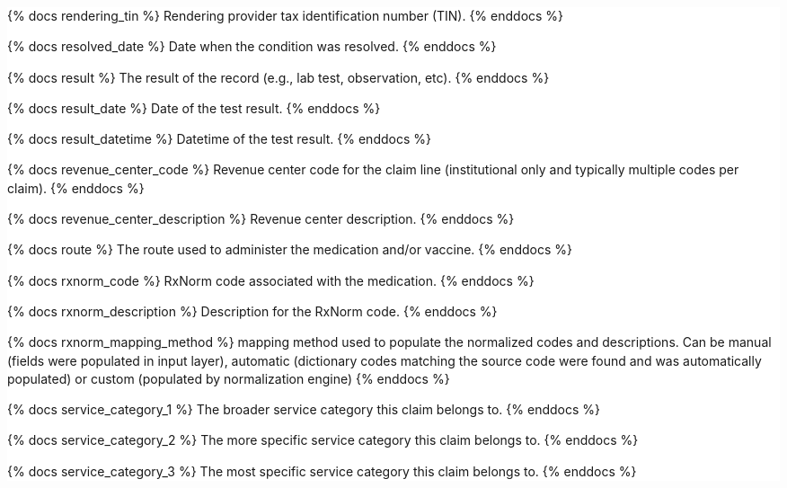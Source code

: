 {% docs rendering_tin %}
Rendering provider tax identification number (TIN).
{% enddocs %}

{% docs resolved_date %}
Date when the condition was resolved.
{% enddocs %}

{% docs result %}
The result of the record (e.g., lab test, observation, etc).
{% enddocs %}

{% docs result_date %}
Date of the test result.
{% enddocs %}

{% docs result_datetime %}
Datetime of the test result.
{% enddocs %}

{% docs revenue_center_code %}
Revenue center code for the claim line (institutional only and typically multiple codes per claim).
{% enddocs %}

{% docs revenue_center_description %}
Revenue center description.
{% enddocs %}

{% docs route %}
The route used to administer the medication and/or vaccine.
{% enddocs %}

{% docs rxnorm_code %}
RxNorm code associated with the medication.
{% enddocs %}

{% docs rxnorm_description %}
Description for the RxNorm code.
{% enddocs %}

{% docs rxnorm_mapping_method %}
mapping method used to populate the normalized codes and descriptions.  Can be manual (fields were populated in input layer), automatic (dictionary codes matching the source code were found and was automatically populated) or custom (populated by normalization engine)
{% enddocs %}

{% docs service_category_1 %}
The broader service category this claim belongs to.
{% enddocs %}

{% docs service_category_2 %}
The more specific service category this claim belongs to.
{% enddocs %}

{% docs service_category_3 %}
The most specific service category this claim belongs to.
{% enddocs %}
